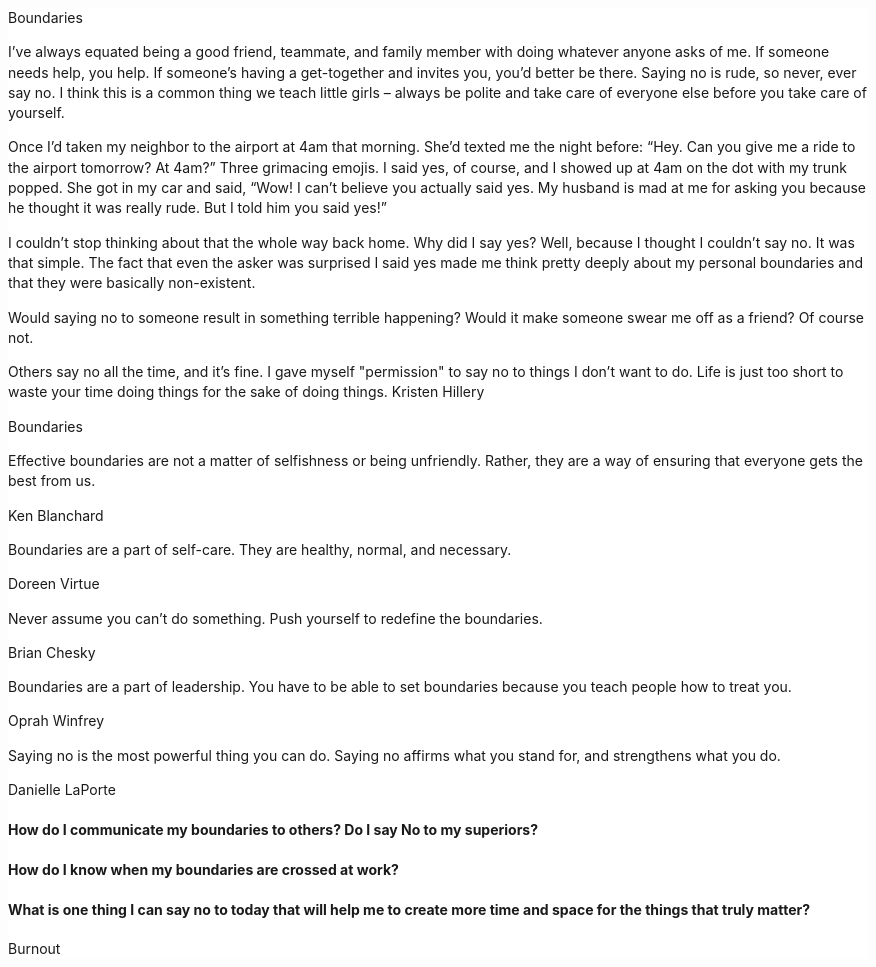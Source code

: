 Boundaries

I’ve always equated being a good friend, teammate, and family member with doing whatever anyone asks of me. If someone needs help, you help. If someone’s having a get-together and invites you, you’d better be there. Saying no is rude, so never, ever say no. I think this is a common thing we teach little girls – always be polite and take care of everyone else before you take care of yourself.

Once I’d taken my neighbor to the airport at 4am that morning. She’d texted me the night before: “Hey. Can you give me a ride to the airport tomorrow? At 4am?” Three grimacing emojis. I said yes, of course, and I showed up at 4am on the dot with my trunk popped. She got in my car and said, “Wow! I can’t believe you actually said yes. My husband is mad at me for asking you because he thought it was really rude. But I told him you said yes!”

I couldn’t stop thinking about that the whole way back home. Why did I say yes? Well, because I thought I couldn’t say no. It was that simple. The fact that even the asker was surprised I said yes made me think pretty deeply about my personal boundaries and that they were basically non-existent.

Would saying no to someone result in something terrible happening? Would it make someone swear me off as a friend? Of course not.

Others say no all the time, and it’s fine. I gave myself "permission" to say no to things I don’t want to do. Life is just too short to waste your time doing things for the sake of doing things. Kristen Hillery

Boundaries

Effective boundaries are not a matter of selfishness or being unfriendly. Rather, they are a way of ensuring that everyone gets the best from us.

Ken Blanchard

Boundaries are a part of self-care. They are healthy, normal, and necessary.

Doreen Virtue

Never assume you can’t do something. Push yourself to redefine the boundaries.

Brian Chesky

Boundaries are a part of leadership. You have to be able to set boundaries because you teach people how to treat you.

Oprah Winfrey

Saying no is the most powerful thing you can do. Saying no affirms what you stand for, and strengthens what you do.

Danielle LaPorte

#### How do I communicate my boundaries to others? Do I say No to my superiors?

#### How do I know when my boundaries are crossed at work?

#### What is one thing I can say no to today that will help me to create more time and space for the things that truly matter?

Burnout
